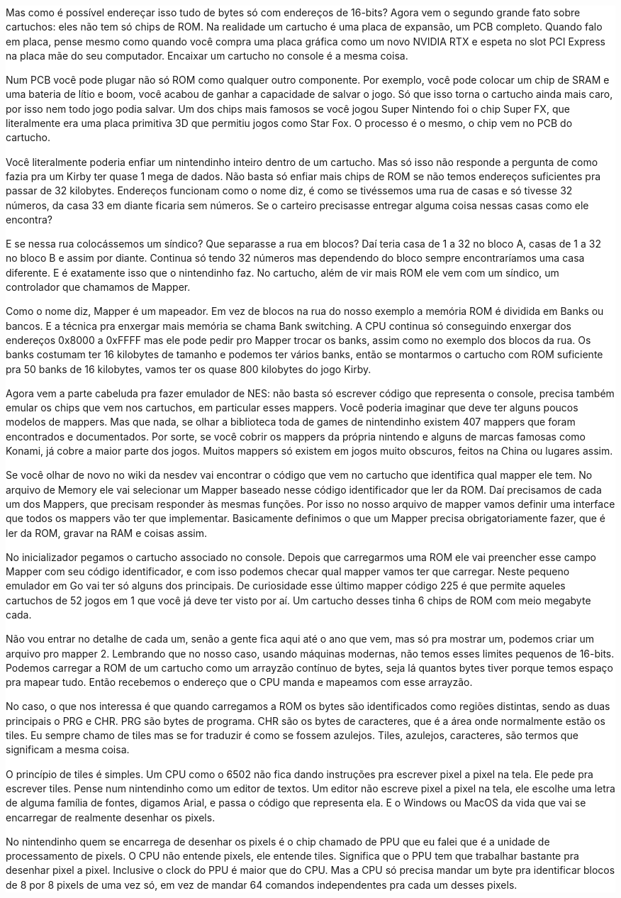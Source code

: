 <p>Mas como é possível endereçar isso tudo de bytes só com endereços de 16-bits? Agora vem o segundo grande fato sobre cartuchos: eles não tem só chips de ROM. Na realidade um cartucho é uma placa de expansão, um PCB completo. Quando falo em placa, pense mesmo como quando você compra uma placa gráfica como um novo NVIDIA RTX e espeta no slot PCI Express na placa mãe do seu computador. Encaixar um cartucho no console é a mesma coisa.</p>
<p>Num PCB você pode plugar não só ROM como qualquer outro componente. Por exemplo, você pode colocar um chip de SRAM e uma bateria de lítio e boom, você acabou de ganhar a capacidade de salvar o jogo. Só que isso torna o cartucho ainda mais caro, por isso nem todo jogo podia salvar. Um dos chips mais famosos se você jogou Super Nintendo foi o chip Super FX, que literalmente era uma placa primitiva 3D que permitiu jogos como Star Fox. O processo é o mesmo, o chip vem no PCB do cartucho.</p>
<p>Você literalmente poderia enfiar um nintendinho inteiro dentro de um cartucho. Mas só isso não responde a pergunta de como fazia pra um Kirby ter quase 1 mega de dados. Não basta só enfiar mais chips de ROM se não temos endereços suficientes pra passar de 32 kilobytes. Endereços funcionam como o nome diz, é como se tivéssemos uma rua de casas e só tivesse 32 números, da casa 33 em diante ficaria sem números. Se o carteiro precisasse entregar alguma coisa nessas casas como ele encontra?</p>
<p>E se nessa rua colocássemos um síndico? Que separasse a rua em blocos? Daí teria casa de 1 a 32 no bloco A, casas de 1 a 32 no bloco B e assim por diante. Continua só tendo 32 números mas dependendo do bloco sempre encontraríamos uma casa diferente. E é exatamente isso que o nintendinho faz. No cartucho, além de vir mais ROM ele vem com um síndico, um controlador que chamamos de Mapper.</p>
<p>Como o nome diz, Mapper é um mapeador. Em vez de blocos na rua do nosso exemplo a memória ROM é dividida em Banks ou bancos. E a técnica pra enxergar mais memória se chama Bank switching. A CPU continua só conseguindo enxergar dos endereços 0x8000 a 0xFFFF mas ele pode pedir pro Mapper trocar os banks, assim como no exemplo dos blocos da rua. Os banks costumam ter 16 kilobytes de tamanho e podemos ter vários banks, então se montarmos o cartucho com ROM suficiente pra 50 banks de 16 kilobytes, vamos ter os quase 800 kilobytes do jogo Kirby.</p>
<p>Agora vem a parte cabeluda pra fazer emulador de NES: não basta só escrever código que representa o console, precisa também emular os chips que vem nos cartuchos, em particular esses mappers. Você poderia imaginar que deve ter alguns poucos modelos de mappers. Mas que nada, se olhar a biblioteca toda de games de nintendinho existem 407 mappers que foram encontrados e documentados. Por sorte, se você cobrir os mappers da própria nintendo e alguns de marcas famosas como Konami, já cobre a maior parte dos jogos. Muitos mappers só existem em jogos muito obscuros, feitos na China ou lugares assim.</p>
<p>Se você olhar de novo no wiki da nesdev vai encontrar o código que vem no cartucho que identifica qual mapper ele tem. No arquivo de Memory ele vai selecionar um Mapper baseado nesse código identificador que ler da ROM. Daí precisamos de cada um dos Mappers, que precisam responder às mesmas funções. Por isso no nosso arquivo de mapper vamos definir uma interface que todos os mappers vão ter que implementar. Basicamente definimos o que um Mapper precisa obrigatoriamente fazer, que é ler da ROM, gravar na RAM e coisas assim.</p>
<p>No inicializador pegamos o cartucho associado no console. Depois que carregarmos uma ROM ele vai preencher esse campo Mapper com seu código identificador, e com isso podemos checar qual mapper vamos ter que carregar. Neste pequeno emulador em Go vai ter só alguns dos principais. De curiosidade esse último mapper código 225 é que permite aqueles cartuchos de 52 jogos em 1 que você já deve ter visto por aí. Um cartucho desses tinha 6 chips de ROM com meio megabyte cada.</p>
<p>Não vou entrar no detalhe de cada um, senão a gente fica aqui até o ano que vem, mas só pra mostrar um, podemos criar um arquivo pro mapper 2. Lembrando que no nosso caso, usando máquinas modernas, não temos esses limites pequenos de 16-bits. Podemos carregar a ROM de um cartucho como um arrayzão contínuo de bytes, seja lá quantos bytes tiver porque temos espaço pra mapear tudo. Então recebemos o endereço que o CPU manda e mapeamos com esse arrayzão.</p>
<p>No caso, o que nos interessa é que quando carregamos a ROM os bytes são identificados como regiões distintas, sendo as duas principais o PRG e CHR. PRG são bytes de programa. CHR são os bytes de caracteres, que é a área onde normalmente estão os tiles. Eu sempre chamo de tiles mas se for traduzir é como se fossem azulejos. Tiles, azulejos, caracteres, são termos que significam a mesma coisa.</p>
<p>O princípio de tiles é simples. Um CPU como o 6502 não fica dando instruções pra escrever pixel a pixel na tela. Ele pede pra escrever tiles. Pense num nintendinho como um editor de textos. Um editor não escreve pixel a pixel na tela, ele escolhe uma letra de alguma família de fontes, digamos Arial, e passa o código que representa ela. E o Windows ou MacOS da vida que vai se encarregar de realmente desenhar os pixels.</p>
<p>No nintendinho quem se encarrega de desenhar os pixels é o chip chamado de PPU que eu falei que é a unidade de processamento de pixels. O CPU não entende pixels, ele entende tiles. Significa que o PPU tem que trabalhar bastante pra desenhar pixel a pixel. Inclusive o clock do PPU é maior que do CPU. Mas a CPU só precisa mandar um byte pra identificar blocos de 8 por 8 pixels de uma vez só, em vez de mandar 64 comandos independentes pra cada um desses pixels.</p>